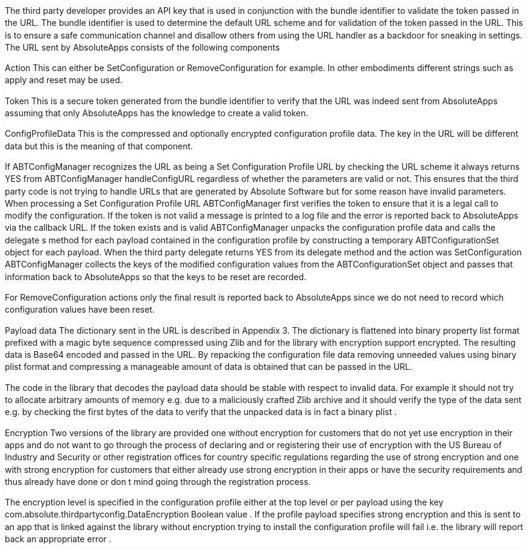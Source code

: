 The third party developer provides an API key that is used in conjunction with the bundle identifier to validate the token passed in the URL. The bundle identifier is used to determine the default URL scheme and for validation of the token passed in the URL. This is to ensure a safe communication channel and disallow others from using the URL handler as a backdoor for sneaking in settings. The URL sent by AbsoluteApps consists of the following components 

Action This can either be SetConfiguration or RemoveConfiguration for example. In other embodiments different strings such as apply and reset may be used.

Token This is a secure token generated from the bundle identifier to verify that the URL was indeed sent from AbsoluteApps assuming that only AbsoluteApps has the knowledge to create a valid token.

ConfigProfileData This is the compressed and optionally encrypted configuration profile data. The key in the URL will be different data but this is the meaning of that component.

If ABTConfigManager recognizes the URL as being a Set Configuration Profile URL by checking the URL scheme it always returns YES from ABTConfigManager handleConfigURL regardless of whether the parameters are valid or not. This ensures that the third party code is not trying to handle URLs that are generated by Absolute Software but for some reason have invalid parameters. When processing a Set Configuration Profile URL ABTConfigManager first verifies the token to ensure that it is a legal call to modify the configuration. If the token is not valid a message is printed to a log file and the error is reported back to AbsoluteApps via the callback URL. If the token exists and is valid ABTConfigManager unpacks the configuration profile data and calls the delegate s method for each payload contained in the configuration profile by constructing a temporary ABTConfigurationSet object for each payload. When the third party delegate returns YES from its delegate method and the action was SetConfiguration ABTConfigManager collects the keys of the modified configuration values from the ABTConfigurationSet object and passes that information back to AbsoluteApps so that the keys to be reset are recorded.

For RemoveConfiguration actions only the final result is reported back to AbsoluteApps since we do not need to record which configuration values have been reset.

Payload data The dictionary sent in the URL is described in Appendix 3. The dictionary is flattened into binary property list format prefixed with a magic byte sequence compressed using Zlib and for the library with encryption support encrypted. The resulting data is Base64 encoded and passed in the URL. By repacking the configuration file data removing unneeded values using binary plist format and compressing a manageable amount of data is obtained that can be passed in the URL.

The code in the library that decodes the payload data should be stable with respect to invalid data. For example it should not try to allocate arbitrary amounts of memory e.g. due to a maliciously crafted Zlib archive and it should verify the type of the data sent e.g. by checking the first bytes of the data to verify that the unpacked data is in fact a binary plist .

Encryption Two versions of the library are provided one without encryption for customers that do not yet use encryption in their apps and do not want to go through the process of declaring and or registering their use of encryption with the US Bureau of Industry and Security or other registration offices for country specific regulations regarding the use of strong encryption and one with strong encryption for customers that either already use strong encryption in their apps or have the security requirements and thus already have done or don t mind going through the registration process.

The encryption level is specified in the configuration profile either at the top level or per payload using the key com.absolute.thirdpartyconfig.DataEncryption Boolean value . If the profile payload specifies strong encryption and this is sent to an app that is linked against the library without encryption trying to install the configuration profile will fail i.e. the library will report back an appropriate error .
